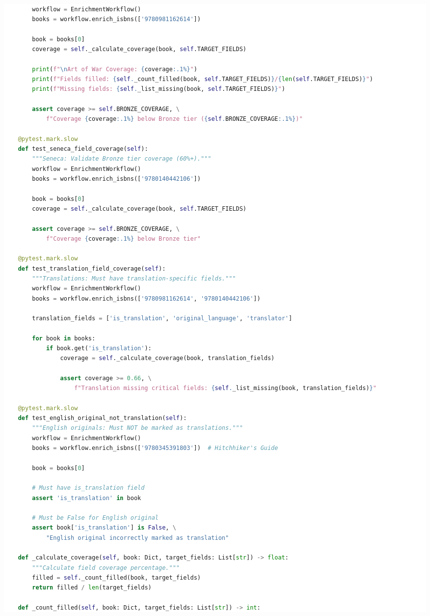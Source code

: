```python
        workflow = EnrichmentWorkflow()
        books = workflow.enrich_isbns(['9780981162614'])

        book = books[0]
        coverage = self._calculate_coverage(book, self.TARGET_FIELDS)

        print(f"\nArt of War Coverage: {coverage:.1%}")
        print(f"Fields filled: {self._count_filled(book, self.TARGET_FIELDS)}/{len(self.TARGET_FIELDS)}")
        print(f"Missing fields: {self._list_missing(book, self.TARGET_FIELDS)}")

        assert coverage >= self.BRONZE_COVERAGE, \
            f"Coverage {coverage:.1%} below Bronze tier ({self.BRONZE_COVERAGE:.1%})"

    @pytest.mark.slow
    def test_seneca_field_coverage(self):
        """Seneca: Validate Bronze tier coverage (60%+)."""
        workflow = EnrichmentWorkflow()
        books = workflow.enrich_isbns(['9780140442106'])

        book = books[0]
        coverage = self._calculate_coverage(book, self.TARGET_FIELDS)

        assert coverage >= self.BRONZE_COVERAGE, \
            f"Coverage {coverage:.1%} below Bronze tier"

    @pytest.mark.slow
    def test_translation_field_coverage(self):
        """Translations: Must have translation-specific fields."""
        workflow = EnrichmentWorkflow()
        books = workflow.enrich_isbns(['9780981162614', '9780140442106'])

        translation_fields = ['is_translation', 'original_language', 'translator']

        for book in books:
            if book.get('is_translation'):
                coverage = self._calculate_coverage(book, translation_fields)

                assert coverage >= 0.66, \
                    f"Translation missing critical fields: {self._list_missing(book, translation_fields)}"

    @pytest.mark.slow
    def test_english_original_not_translation(self):
        """English originals: Must NOT be marked as translations."""
        workflow = EnrichmentWorkflow()
        books = workflow.enrich_isbns(['9780345391803'])  # Hitchhiker's Guide

        book = books[0]

        # Must have is_translation field
        assert 'is_translation' in book

        # Must be False for English original
        assert book['is_translation'] is False, \
            "English original incorrectly marked as translation"

    def _calculate_coverage(self, book: Dict, target_fields: List[str]) -> float:
        """Calculate field coverage percentage."""
        filled = self._count_filled(book, target_fields)
        return filled / len(target_fields)

    def _count_filled(self, book: Dict, target_fields: List[str]) -> int:
```